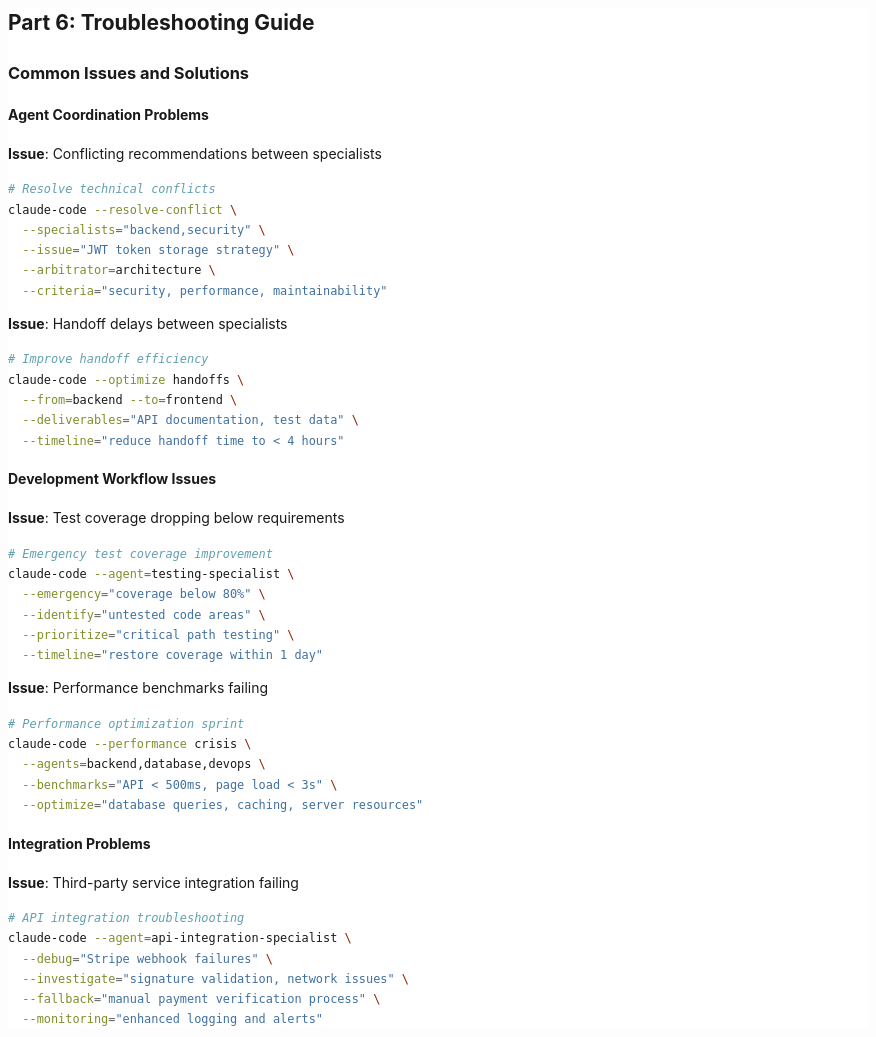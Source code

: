 
## Part 6: Troubleshooting Guide

### Common Issues and Solutions

#### Agent Coordination Problems

**Issue**: Conflicting recommendations between specialists
```bash
# Resolve technical conflicts
claude-code --resolve-conflict \
  --specialists="backend,security" \
  --issue="JWT token storage strategy" \
  --arbitrator=architecture \
  --criteria="security, performance, maintainability"
```

**Issue**: Handoff delays between specialists
```bash
# Improve handoff efficiency
claude-code --optimize handoffs \
  --from=backend --to=frontend \
  --deliverables="API documentation, test data" \
  --timeline="reduce handoff time to < 4 hours"
```

#### Development Workflow Issues

**Issue**: Test coverage dropping below requirements
```bash
# Emergency test coverage improvement
claude-code --agent=testing-specialist \
  --emergency="coverage below 80%" \
  --identify="untested code areas" \
  --prioritize="critical path testing" \
  --timeline="restore coverage within 1 day"
```

**Issue**: Performance benchmarks failing
```bash
# Performance optimization sprint
claude-code --performance crisis \
  --agents=backend,database,devops \
  --benchmarks="API < 500ms, page load < 3s" \
  --optimize="database queries, caching, server resources"
```

#### Integration Problems

**Issue**: Third-party service integration failing
```bash
# API integration troubleshooting
claude-code --agent=api-integration-specialist \
  --debug="Stripe webhook failures" \
  --investigate="signature validation, network issues" \
  --fallback="manual payment verification process" \
  --monitoring="enhanced logging and alerts"
```
